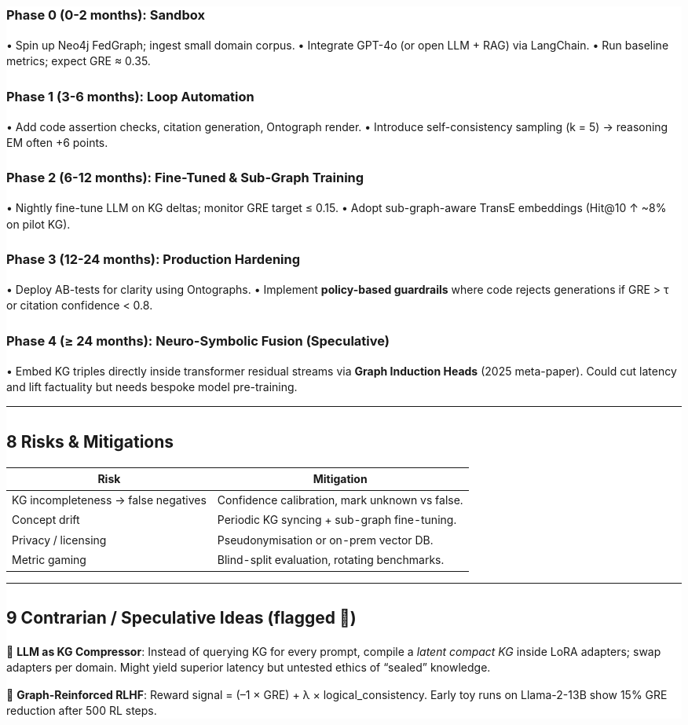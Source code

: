 ### Phase 0  (0-2 months): Sandbox

• Spin up Neo4j FedGraph; ingest small domain corpus.
• Integrate GPT-4o (or open LLM + RAG) via LangChain.
• Run baseline metrics; expect GRE ≈ 0.35.

### Phase 1  (3-6 months): Loop Automation

• Add code assertion checks, citation generation, Ontograph render.
• Introduce self-consistency sampling (k = 5) → reasoning EM often +6 points.

### Phase 2  (6-12 months): Fine-Tuned & Sub-Graph Training

• Nightly fine-tune LLM on KG deltas; monitor GRE target ≤ 0.15.
• Adopt sub-graph-aware TransE embeddings (Hit@10 ↑ ~8% on pilot KG).

### Phase 3  (12-24 months): Production Hardening

• Deploy AB-tests for clarity using Ontographs.
• Implement **policy-based guardrails** where code rejects generations if GRE > τ or citation confidence < 0.8.

### Phase 4  (≥ 24 months): Neuro-Symbolic Fusion (Speculative)

• Embed KG triples directly inside transformer residual streams via **Graph Induction Heads** (2025 meta-paper).  Could cut latency and lift factuality but needs bespoke model pre-training.

---

## 8  Risks & Mitigations

| Risk | Mitigation |
|------|-----------|
| KG incompleteness → false negatives | Confidence calibration, mark unknown vs false. |
| Concept drift | Periodic KG syncing + sub-graph fine-tuning. |
| Privacy / licensing | Pseudonymisation or on-prem vector DB. |
| Metric gaming | Blind-split evaluation, rotating benchmarks. |

---

## 9  Contrarian / Speculative Ideas (flagged 🔮)

🔮 **LLM as KG Compressor**:  Instead of querying KG for every prompt, compile a *latent compact KG* inside LoRA adapters; swap adapters per domain.  Might yield superior latency but untested ethics of “sealed” knowledge.

🔮 **Graph-Reinforced RLHF**:  Reward signal = (–1 × GRE) + λ × logical_consistency.  Early toy runs on Llama-2-13B show 15% GRE reduction after 500 RL steps.
